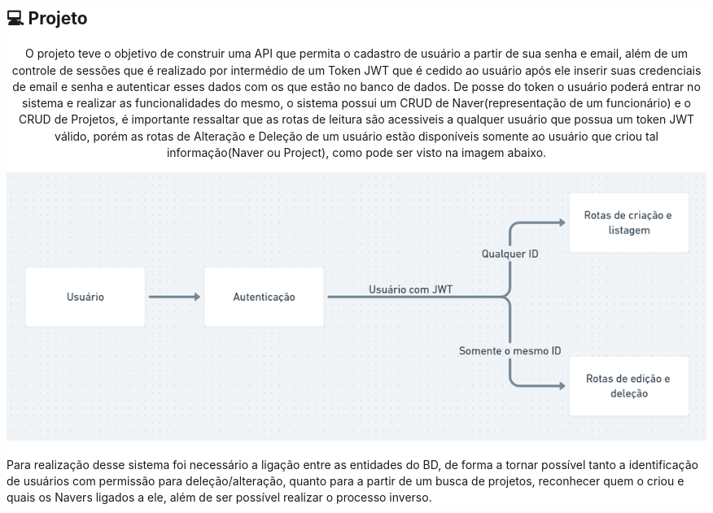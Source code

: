 ## 💻 Projeto

<p align="center"> O projeto teve o objetivo de construir uma API que permita o cadastro de usuário a partir de sua senha e email, além de um controle de sessões que é realizado
por intermédio de um Token JWT que é cedido ao usuário após ele inserir suas credenciais de email e senha e autenticar esses dados com os que estão no banco de dados. De posse 
do token o usuário poderá entrar no sistema e realizar as funcionalidades do mesmo, o sistema possui um CRUD de Naver(representação de um funcionário) e o CRUD de Projetos, é 
importante ressaltar que as rotas de leitura são acessiveis a qualquer usuário que possua um token JWT válido, porém as rotas de Alteração e Deleção de um usuário estão disponíveis
somente ao usuário que criou tal informação(Naver ou Project), como pode ser visto na imagem abaixo. 

![alt text](https://github.com/ianCamposs/navedex-API/blob/main/images/Modelagem%20do%20Projeto.PNG)

Para realização desse sistema foi necessário a ligação entre as entidades do BD, de forma a tornar possível tanto a identificação de usuários com permissão para 
deleção/alteração, quanto para a partir de um busca de projetos, reconhecer quem o criou e quais os Navers ligados a ele, além de ser
possível realizar o processo inverso. 
